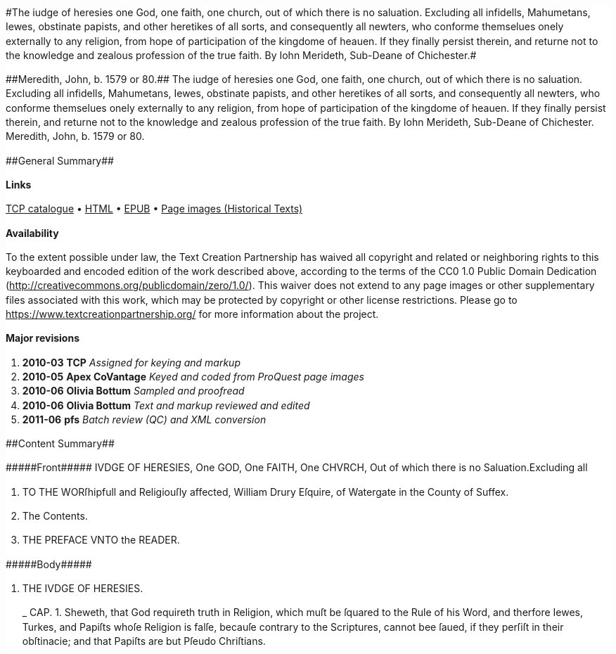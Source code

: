 #The iudge of heresies one God, one faith, one church, out of which there is no saluation. Excluding all infidells, Mahumetans, Iewes, obstinate papists, and other heretikes of all sorts, and consequently all newters, who conforme themselues onely externally to any religion, from hope of participation of the kingdome of heauen. If they finally persist therein, and returne not to the knowledge and zealous profession of the true faith. By Iohn Merideth, Sub-Deane of Chichester.#

##Meredith, John, b. 1579 or 80.##
The iudge of heresies one God, one faith, one church, out of which there is no saluation. Excluding all infidells, Mahumetans, Iewes, obstinate papists, and other heretikes of all sorts, and consequently all newters, who conforme themselues onely externally to any religion, from hope of participation of the kingdome of heauen. If they finally persist therein, and returne not to the knowledge and zealous profession of the true faith. By Iohn Merideth, Sub-Deane of Chichester.
Meredith, John, b. 1579 or 80.

##General Summary##

**Links**

[TCP catalogue](http://www.ota.ox.ac.uk/tcp/)  • 
[HTML](http://tei.it.ox.ac.uk/tcp/Texts-HTML/free/A07/A07444.html)  • 
[EPUB](http://tei.it.ox.ac.uk/tcp/Texts-EPUB/free/A07/A07444.epub) • 
[Page images (Historical Texts)](https://historicaltexts.jisc.ac.uk/eebo-99847906e)

**Availability**

To the extent possible under law, the Text Creation Partnership has waived all copyright and related or neighboring rights to this keyboarded and encoded edition of the work described above, according to the terms of the CC0 1.0 Public Domain Dedication (http://creativecommons.org/publicdomain/zero/1.0/). This waiver does not extend to any page images or other supplementary files associated with this work, which may be protected by copyright or other license restrictions. Please go to https://www.textcreationpartnership.org/ for more information about the project.

**Major revisions**

1. __2010-03__ __TCP__ *Assigned for keying and markup*
1. __2010-05__ __Apex CoVantage__ *Keyed and coded from ProQuest page images*
1. __2010-06__ __Olivia Bottum__ *Sampled and proofread*
1. __2010-06__ __Olivia Bottum__ *Text and markup reviewed and edited*
1. __2011-06__ __pfs__ *Batch review (QC) and XML conversion*

##Content Summary##

#####Front#####
IVDGE OF HERESIES, One GOD, One FAITH, One CHVRCH, Out of which there is no Saluation.Excluding all 
1. TO THE WORſhipfull and Religiouſly affected, William Drury Eſquire, of Watergate in the County of Suffex.

1. The Contents.

1. THE PREFACE VNTO the READER.

#####Body#####

1. THE IVDGE OF HERESIES.

    _ CAP. 1. Sheweth, that God requireth truth in Religion, which muſt be ſquared to the Rule of his Word, and therfore Iewes, Turkes, and Papiſts whoſe Religion is falſe, becauſe contrary to the Scriptures, cannot bee ſaued, if they perſiſt in their obſtinacie; and that Papiſts are but Pſeudo Chriſtians.
